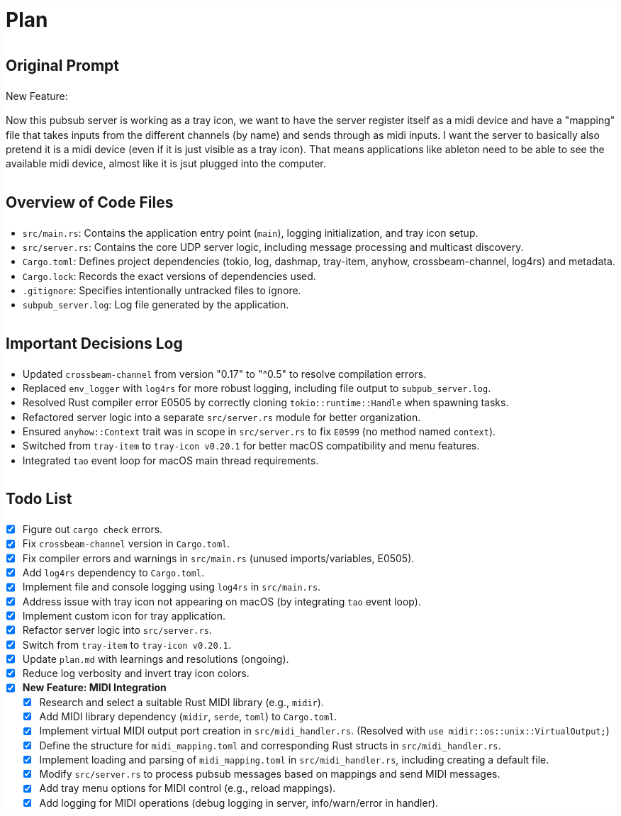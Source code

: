 # Plan

## Original Prompt

New Feature:

Now this pubsub server is working as a tray icon, we want to have the server register itself as a midi device and have a "mapping" file that takes inputs from the different channels (by name) and sends through as midi inputs. I want the server to basically also pretend it is a midi device (even if it is just visible as a tray icon). That means applications like ableton need to be able to see the available midi device, almost like it is jsut plugged into the computer.

## Overview of Code Files
- `src/main.rs`: Contains the application entry point (`main`), logging initialization, and tray icon setup.
- `src/server.rs`: Contains the core UDP server logic, including message processing and multicast discovery.
- `Cargo.toml`: Defines project dependencies (tokio, log, dashmap, tray-item, anyhow, crossbeam-channel, log4rs) and metadata.
- `Cargo.lock`: Records the exact versions of dependencies used.
- `.gitignore`: Specifies intentionally untracked files to ignore.
- `subpub_server.log`: Log file generated by the application.

## Important Decisions Log
- Updated `crossbeam-channel` from version "0.17" to "^0.5" to resolve compilation errors.
- Replaced `env_logger` with `log4rs` for more robust logging, including file output to `subpub_server.log`.
- Resolved Rust compiler error E0505 by correctly cloning `tokio::runtime::Handle` when spawning tasks.
- Refactored server logic into a separate `src/server.rs` module for better organization.
- Ensured `anyhow::Context` trait was in scope in `src/server.rs` to fix `E0599` (no method named `context`).
- Switched from `tray-item` to `tray-icon v0.20.1` for better macOS compatibility and menu features.
- Integrated `tao` event loop for macOS main thread requirements.

## Todo List
- [x] Figure out `cargo check` errors.
- [x] Fix `crossbeam-channel` version in `Cargo.toml`.
- [x] Fix compiler errors and warnings in `src/main.rs` (unused imports/variables, E0505).
- [x] Add `log4rs` dependency to `Cargo.toml`.
- [x] Implement file and console logging using `log4rs` in `src/main.rs`.
- [x] Address issue with tray icon not appearing on macOS (by integrating `tao` event loop).
- [x] Implement custom icon for tray application.
- [x] Refactor server logic into `src/server.rs`.
- [x] Switch from `tray-item` to `tray-icon v0.20.1`.
- [x] Update `plan.md` with learnings and resolutions (ongoing).
- [x] Reduce log verbosity and invert tray icon colors.
- [x] **New Feature: MIDI Integration**
  - [x] Research and select a suitable Rust MIDI library (e.g., `midir`).
  - [x] Add MIDI library dependency (`midir`, `serde`, `toml`) to `Cargo.toml`.
  - [x] Implement virtual MIDI output port creation in `src/midi_handler.rs`. (Resolved with `use midir::os::unix::VirtualOutput;`)
  - [x] Define the structure for `midi_mapping.toml` and corresponding Rust structs in `src/midi_handler.rs`.
  - [x] Implement loading and parsing of `midi_mapping.toml` in `src/midi_handler.rs`, including creating a default file.
  - [x] Modify `src/server.rs` to process pubsub messages based on mappings and send MIDI messages.
  - [x] Add tray menu options for MIDI control (e.g., reload mappings).
  - [x] Add logging for MIDI operations (debug logging in server, info/warn/error in handler).